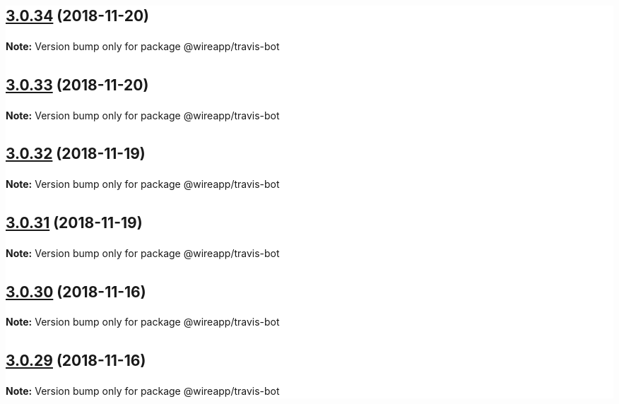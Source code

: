 


## [3.0.34](https://github.com/wireapp/wire-web-packages/tree/master/packages/travis-bot/compare/@wireapp/travis-bot@3.0.33...@wireapp/travis-bot@3.0.34) (2018-11-20)

**Note:** Version bump only for package @wireapp/travis-bot





## [3.0.33](https://github.com/wireapp/wire-web-packages/tree/master/packages/travis-bot/compare/@wireapp/travis-bot@3.0.32...@wireapp/travis-bot@3.0.33) (2018-11-20)

**Note:** Version bump only for package @wireapp/travis-bot





## [3.0.32](https://github.com/wireapp/wire-web-packages/tree/master/packages/travis-bot/compare/@wireapp/travis-bot@3.0.31...@wireapp/travis-bot@3.0.32) (2018-11-19)

**Note:** Version bump only for package @wireapp/travis-bot





## [3.0.31](https://github.com/wireapp/wire-web-packages/tree/master/packages/travis-bot/compare/@wireapp/travis-bot@3.0.30...@wireapp/travis-bot@3.0.31) (2018-11-19)

**Note:** Version bump only for package @wireapp/travis-bot





## [3.0.30](https://github.com/wireapp/wire-web-packages/tree/master/packages/travis-bot/compare/@wireapp/travis-bot@3.0.29...@wireapp/travis-bot@3.0.30) (2018-11-16)

**Note:** Version bump only for package @wireapp/travis-bot





## [3.0.29](https://github.com/wireapp/wire-web-packages/tree/master/packages/travis-bot/compare/@wireapp/travis-bot@3.0.28...@wireapp/travis-bot@3.0.29) (2018-11-16)

**Note:** Version bump only for package @wireapp/travis-bot


